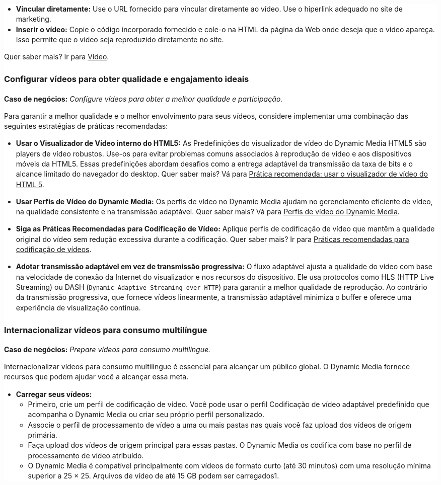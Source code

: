    * **Vincular diretamente:**
Use o URL fornecido para vincular diretamente ao vídeo. Use o hiperlink adequado no site de marketing.
   * **Inserir o vídeo:**
Copie o código incorporado fornecido e cole-o na HTML da página da Web onde deseja que o vídeo apareça. Isso permite que o vídeo seja reproduzido diretamente no site.

Quer saber mais? Ir para [Vídeo](https://experienceleague.adobe.com/en/docs/experience-manager-cloud-service/content/assets/dynamicmedia/video).

### Configurar vídeos para obter qualidade e engajamento ideais

**Caso de negócios:** *Configure vídeos para obter a melhor qualidade e participação.*

Para garantir a melhor qualidade e o melhor envolvimento para seus vídeos, considere implementar uma combinação das seguintes estratégias de práticas recomendadas:

* **Usar o Visualizador de Vídeo interno do HTML5:**
As Predefinições do visualizador de vídeo do Dynamic Media HTML5 são players de vídeo robustos. Use-os para evitar problemas comuns associados à reprodução de vídeo e aos dispositivos móveis da HTML5.
Essas predefinições abordam desafios como a entrega adaptável da transmissão da taxa de bits e o alcance limitado do navegador do desktop.
Quer saber mais? Vá para [Prática recomendada: usar o visualizador de vídeo do HTML 5](/help/assets/dynamic-media/video.md#best-practice-using-the-html-video-viewer).

* **Usar Perfis de Vídeo do Dynamic Media:**
Os perfis de vídeo no Dynamic Media ajudam no gerenciamento eficiente de vídeo, na qualidade consistente e na transmissão adaptável.
Quer saber mais? Vá para [Perfis de vídeo do Dynamic Media](/help/assets/dynamic-media/video-profiles.md).

* **Siga as Práticas Recomendadas para Codificação de Vídeo:**
Aplique perfis de codificação de vídeo que mantêm a qualidade original do vídeo sem redução excessiva durante a codificação.
Quer saber mais? Ir para [Práticas recomendadas para codificação de vídeos](/help/assets/dynamic-media/video.md#best-practices-for-encoding-videos).

* **Adotar transmissão adaptável em vez de transmissão progressiva:**
O fluxo adaptável ajusta a qualidade do vídeo com base na velocidade de conexão da Internet do visualizador e nos recursos do dispositivo.
Ele usa protocolos como HLS (HTTP Live Streaming) ou DASH (`Dynamic Adaptive Streaming over HTTP`) para garantir a melhor qualidade de reprodução.
Ao contrário da transmissão progressiva, que fornece vídeos linearmente, a transmissão adaptável minimiza o buffer e oferece uma experiência de visualização contínua.

### Internacionalizar vídeos para consumo multilíngue

**Caso de negócios:** *Prepare vídeos para consumo multilíngue.*

Internacionalizar vídeos para consumo multilíngue é essencial para alcançar um público global. O Dynamic Media fornece recursos que podem ajudar você a alcançar essa meta.

* **Carregar seus vídeos:**
   * Primeiro, crie um perfil de codificação de vídeo. Você pode usar o perfil Codificação de vídeo adaptável predefinido que acompanha o Dynamic Media ou criar seu próprio perfil personalizado.
   * Associe o perfil de processamento de vídeo a uma ou mais pastas nas quais você faz upload dos vídeos de origem primária.
   * Faça upload dos vídeos de origem principal para essas pastas. O Dynamic Media os codifica com base no perfil de processamento de vídeo atribuído.
   * O Dynamic Media é compatível principalmente com vídeos de formato curto (até 30 minutos) com uma resolução mínima superior a 25 × 25. Arquivos de vídeo de até 15 GB podem ser carregados1.

